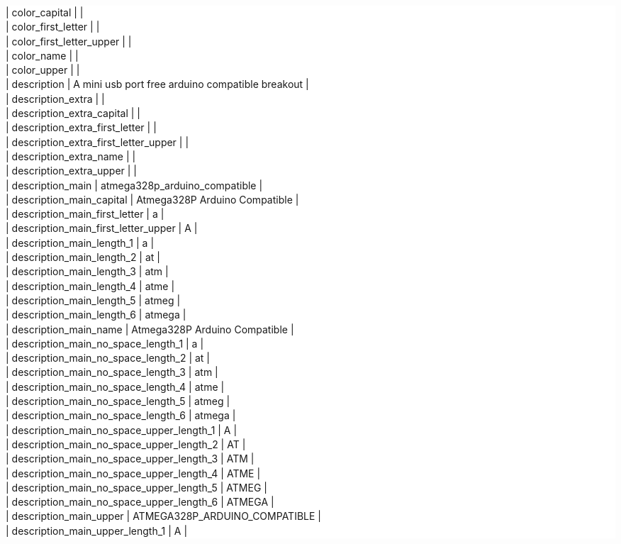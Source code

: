 | color_capital |  |  
| color_first_letter |  |  
| color_first_letter_upper |  |  
| color_name |  |  
| color_upper |  |  
| description | A mini usb port free arduino compatible breakout |  
| description_extra |  |  
| description_extra_capital |  |  
| description_extra_first_letter |  |  
| description_extra_first_letter_upper |  |  
| description_extra_name |  |  
| description_extra_upper |  |  
| description_main | atmega328p_arduino_compatible |  
| description_main_capital | Atmega328P Arduino Compatible |  
| description_main_first_letter | a |  
| description_main_first_letter_upper | A |  
| description_main_length_1 | a |  
| description_main_length_2 | at |  
| description_main_length_3 | atm |  
| description_main_length_4 | atme |  
| description_main_length_5 | atmeg |  
| description_main_length_6 | atmega |  
| description_main_name | Atmega328P Arduino Compatible |  
| description_main_no_space_length_1 | a |  
| description_main_no_space_length_2 | at |  
| description_main_no_space_length_3 | atm |  
| description_main_no_space_length_4 | atme |  
| description_main_no_space_length_5 | atmeg |  
| description_main_no_space_length_6 | atmega |  
| description_main_no_space_upper_length_1 | A |  
| description_main_no_space_upper_length_2 | AT |  
| description_main_no_space_upper_length_3 | ATM |  
| description_main_no_space_upper_length_4 | ATME |  
| description_main_no_space_upper_length_5 | ATMEG |  
| description_main_no_space_upper_length_6 | ATMEGA |  
| description_main_upper | ATMEGA328P_ARDUINO_COMPATIBLE |  
| description_main_upper_length_1 | A |  
